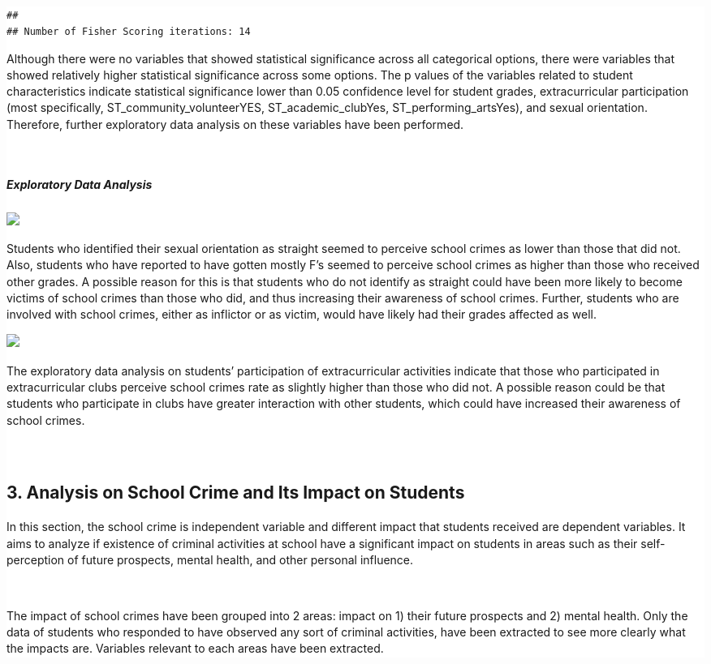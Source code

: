     ## 
    ## Number of Fisher Scoring iterations: 14

Although there were no variables that showed statistical significance
across all categorical options, there were variables that showed
relatively higher statistical significance across some options. The p
values of the variables related to student characteristics indicate
statistical significance lower than 0.05 confidence level for student
grades, extracurricular participation (most specifically,
ST\_community\_volunteerYES, ST\_academic\_clubYes,
ST\_performing\_artsYes), and sexual orientation. Therefore, further
exploratory data analysis on these variables have been performed.

<br/>

##### **Exploratory Data Analysis**

![](Final_Report_files/figure-gfm/unnamed-chunk-12-1.png)

Students who identified their sexual orientation as straight seemed to
perceive school crimes as lower than those that did not. Also, students
who have reported to have gotten mostly F’s seemed to perceive school
crimes as higher than those who received other grades. A possible reason
for this is that students who do not identify as straight could have
been more likely to become victims of school crimes than those who did,
and thus increasing their awareness of school crimes. Further, students
who are involved with school crimes, either as inflictor or as victim,
would have likely had their grades affected as well.

![](Final_Report_files/figure-gfm/unnamed-chunk-13-1.png)

The exploratory data analysis on students’ participation of
extracurricular activities indicate that those who participated in
extracurricular clubs perceive school crimes rate as slightly higher
than those who did not. A possible reason could be that students who
participate in clubs have greater interaction with other students, which
could have increased their awareness of school crimes.

<br/>

## **3. Analysis on School Crime and Its Impact on Students**

In this section, the school crime is independent variable and different
impact that students received are dependent variables. It aims to
analyze if existence of criminal activities at school have a significant
impact on students in areas such as their self-perception of future
prospects, mental health, and other personal influence.

<br/>

The impact of school crimes have been grouped into 2 areas: impact on 1)
their future prospects and 2) mental health. Only the data of students
who responded to have observed any sort of criminal activities, have
been extracted to see more clearly what the impacts are. Variables
relevant to each areas have been extracted.
